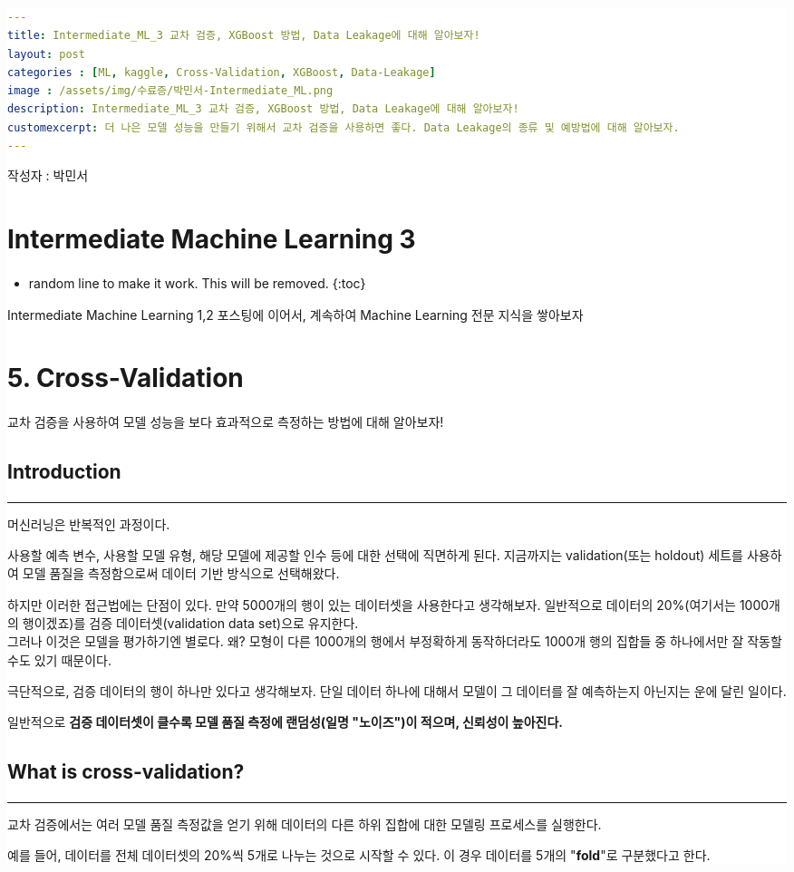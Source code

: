 ```yaml
---
title: Intermediate_ML_3 교차 검증, XGBoost 방법, Data Leakage에 대해 알아보자!
layout: post   
categories : [ML, kaggle, Cross-Validation, XGBoost, Data-Leakage]
image : /assets/img/수료증/박민서-Intermediate_ML.png
description: Intermediate_ML_3 교차 검증, XGBoost 방법, Data Leakage에 대해 알아보자!
customexcerpt: 더 나은 모델 성능을 만들기 위해서 교차 검증을 사용하면 좋다. Data Leakage의 종류 및 예방법에 대해 알아보자.
---
```

<span class = "alert g">작성자 : 박민서</span>

# Intermediate Machine Learning 3


* random line to make it work. This will be removed.
{:toc}

Intermediate Machine Learning 1,2 포스팅에 이어서, 계속하여 Machine Learning 전문 지식을 쌓아보자

# 5. Cross-Validation

 교차 검증을 사용하여 모델 성능을 보다 효과적으로 측정하는 방법에 대해 알아보자!    

## Introduction  
-----
머신러닝은 반복적인 과정이다.    

사용할 예측 변수, 사용할 모델 유형, 해당 모델에 제공할 인수 등에 대한 선택에 직면하게 된다. 지금까지는 validation(또는 holdout) 세트를 사용하여 모델 품질을 측정함으로써 데이터 기반 방식으로 선택해왔다.    

하지만 이러한 접근법에는 단점이 있다. 만약 5000개의 행이 있는 데이터셋을 사용한다고 생각해보자. 일반적으로 데이터의 20%(여기서는 1000개의 행이겠죠)를 검증 데이터셋(validation data set)으로 유지한다.  
그러나 이것은 모델을 평가하기엔 별로다. 왜? 모형이 다른 1000개의 행에서 부정확하게 동작하더라도 1000개 행의 집합들 중 하나에서만 잘 작동할 수도 있기 때문이다.    

극단적으로, 검증 데이터의 행이 하나만 있다고 생각해보자. 단일 데이터 하나에 대해서 모델이 그 데이터를 잘 예측하는지 아닌지는 운에 달린 일이다.    

일반적으로 **검증 데이터셋이 클수록 모델 품질 측정에 랜덤성(일명 "노이즈")이 적으며, 신뢰성이 높아진다.**  

## What is cross-validation?
---
 교차 검증에서는 여러 모델 품질 측정값을 얻기 위해 데이터의 다른 하위 집합에 대한 모델링 프로세스를 실행한다.  
 
 예를 들어, 데이터를 전체 데이터셋의 20%씩 5개로 나누는 것으로 시작할 수 있다. 이 경우 데이터를 5개의 "**fold**"로 구분했다고 한다.    
